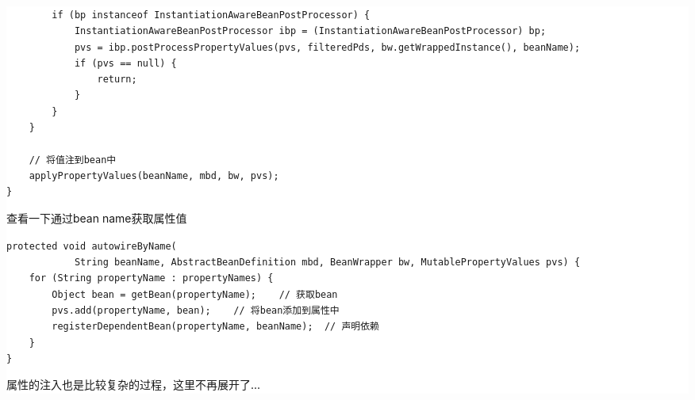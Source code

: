 ```
		if (bp instanceof InstantiationAwareBeanPostProcessor) {
			InstantiationAwareBeanPostProcessor ibp = (InstantiationAwareBeanPostProcessor) bp;
			pvs = ibp.postProcessPropertyValues(pvs, filteredPds, bw.getWrappedInstance(), beanName);
			if (pvs == null) {
				return;
			}
		}
	}

	// 将值注到bean中
	applyPropertyValues(beanName, mbd, bw, pvs);
}

```


查看一下通过bean name获取属性值
```
protected void autowireByName(
			String beanName, AbstractBeanDefinition mbd, BeanWrapper bw, MutablePropertyValues pvs) {
	for (String propertyName : propertyNames) {
		Object bean = getBean(propertyName);	// 获取bean
		pvs.add(propertyName, bean);	// 将bean添加到属性中
		registerDependentBean(propertyName, beanName);	// 声明依赖
	}			
}
```

属性的注入也是比较复杂的过程，这里不再展开了...
 



